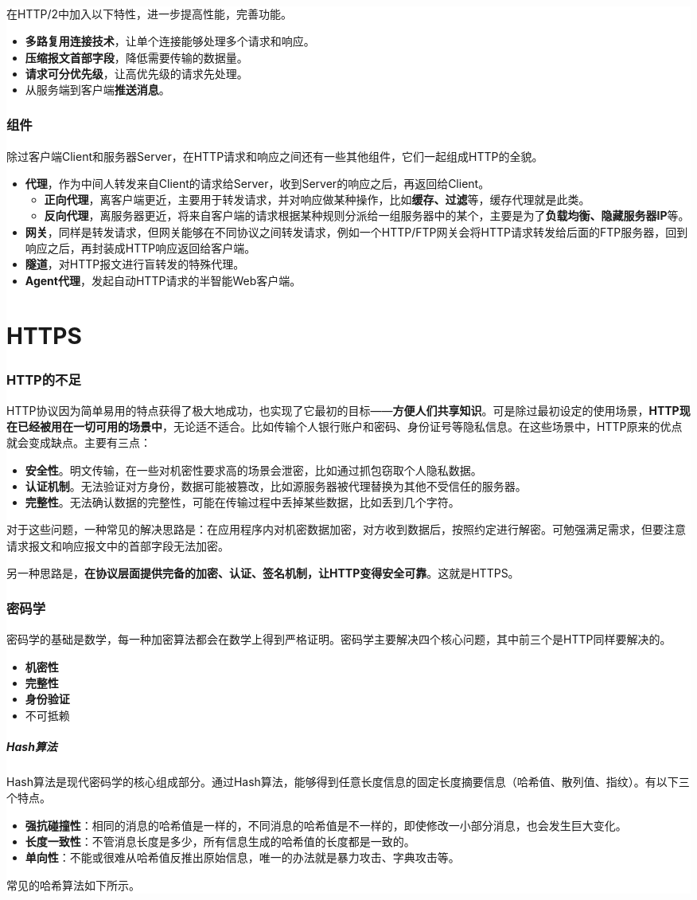 在HTTP/2中加入以下特性，进一步提高性能，完善功能。

- **多路复用连接技术**，让单个连接能够处理多个请求和响应。
- **压缩报文首部字段**，降低需要传输的数据量。
- **请求可分优先级**，让高优先级的请求先处理。
- 从服务端到客户端**推送消息**。

### 组件

除过客户端Client和服务器Server，在HTTP请求和响应之间还有一些其他组件，它们一起组成HTTP的全貌。

- **代理**，作为中间人转发来自Client的请求给Server，收到Server的响应之后，再返回给Client。
  - **正向代理**，离客户端更近，主要用于转发请求，并对响应做某种操作，比如**缓存、过滤**等，缓存代理就是此类。
  - **反向代理**，离服务器更近，将来自客户端的请求根据某种规则分派给一组服务器中的某个，主要是为了**负载均衡、隐藏服务器IP**等。
- **网关**，同样是转发请求，但网关能够在不同协议之间转发请求，例如一个HTTP/FTP网关会将HTTP请求转发给后面的FTP服务器，回到响应之后，再封装成HTTP响应返回给客户端。
- **隧道**，对HTTP报文进行盲转发的特殊代理。
- **Agent代理**，发起自动HTTP请求的半智能Web客户端。

# HTTPS

### HTTP的不足

HTTP协议因为简单易用的特点获得了极大地成功，也实现了它最初的目标——**方便人们共享知识**。可是除过最初设定的使用场景，**HTTP现在已经被用在一切可用的场景中**，无论适不适合。比如传输个人银行账户和密码、身份证号等隐私信息。在这些场景中，HTTP原来的优点就会变成缺点。主要有三点：

- **安全性**。明文传输，在一些对机密性要求高的场景会泄密，比如通过抓包窃取个人隐私数据。
- **认证机制**。无法验证对方身份，数据可能被篡改，比如源服务器被代理替换为其他不受信任的服务器。
- **完整性**。无法确认数据的完整性，可能在传输过程中丢掉某些数据，比如丢到几个字符。

对于这些问题，一种常见的解决思路是：在应用程序内对机密数据加密，对方收到数据后，按照约定进行解密。可勉强满足需求，但要注意请求报文和响应报文中的首部字段无法加密。

另一种思路是，**在协议层面提供完备的加密、认证、签名机制，让HTTP变得安全可靠**。这就是HTTPS。

### 密码学

密码学的基础是数学，每一种加密算法都会在数学上得到严格证明。密码学主要解决四个核心问题，其中前三个是HTTP同样要解决的。

- **机密性**
- **完整性**
- **身份验证**
- 不可抵赖

##### Hash算法

Hash算法是现代密码学的核心组成部分。通过Hash算法，能够得到任意长度信息的固定长度摘要信息（哈希值、散列值、指纹）。有以下三个特点。

- **强抗碰撞性**：相同的消息的哈希值是一样的，不同消息的哈希值是不一样的，即使修改一小部分消息，也会发生巨大变化。
- **长度一致性**：不管消息长度是多少，所有信息生成的哈希值的长度都是一致的。
- **单向性**：不能或很难从哈希值反推出原始信息，唯一的办法就是暴力攻击、字典攻击等。

常见的哈希算法如下所示。
